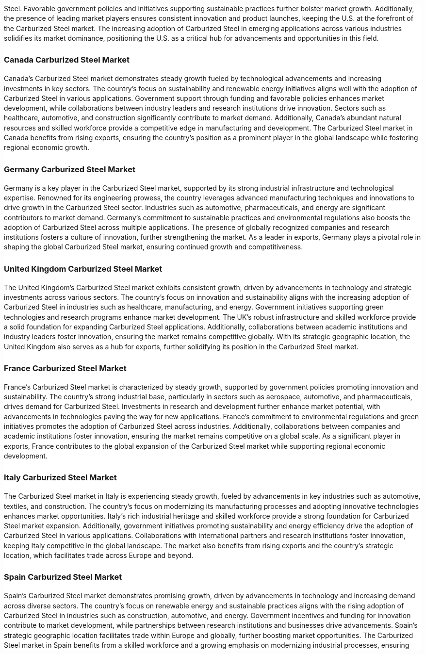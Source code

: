 Steel. Favorable government policies and initiatives supporting sustainable practices further bolster market growth. Additionally, the presence of leading market players ensures consistent innovation and product launches, keeping the U.S. at the forefront of the Carburized Steel market. The increasing adoption of Carburized Steel in emerging applications across various industries solidifies its market dominance, positioning the U.S. as a critical hub for advancements and opportunities in this field.</p><h3>Canada Carburized Steel Market</h3><p>Canada&rsquo;s Carburized Steel market demonstrates steady growth fueled by technological advancements and increasing investments in key sectors. The country&rsquo;s focus on sustainability and renewable energy initiatives aligns well with the adoption of Carburized Steel in various applications. Government support through funding and favorable policies enhances market development, while collaborations between industry leaders and research institutions drive innovation. Sectors such as healthcare, automotive, and construction significantly contribute to market demand. Additionally, Canada&rsquo;s abundant natural resources and skilled workforce provide a competitive edge in manufacturing and development. The Carburized Steel market in Canada benefits from rising exports, ensuring the country&rsquo;s position as a prominent player in the global landscape while fostering regional economic growth.</p><h3>Germany Carburized Steel Market</h3><p>Germany is a key player in the Carburized Steel market, supported by its strong industrial infrastructure and technological expertise. Renowned for its engineering prowess, the country leverages advanced manufacturing techniques and innovations to drive growth in the Carburized Steel sector. Industries such as automotive, pharmaceuticals, and energy are significant contributors to market demand. Germany&rsquo;s commitment to sustainable practices and environmental regulations also boosts the adoption of Carburized Steel across multiple applications. The presence of globally recognized companies and research institutions fosters a culture of innovation, further strengthening the market. As a leader in exports, Germany plays a pivotal role in shaping the global Carburized Steel market, ensuring continued growth and competitiveness.</p><h3>United Kingdom Carburized Steel Market</h3><p>The United Kingdom&rsquo;s Carburized Steel market exhibits consistent growth, driven by advancements in technology and strategic investments across various sectors. The country&rsquo;s focus on innovation and sustainability aligns with the increasing adoption of Carburized Steel in industries such as healthcare, manufacturing, and energy. Government initiatives supporting green technologies and research programs enhance market development. The UK&rsquo;s robust infrastructure and skilled workforce provide a solid foundation for expanding Carburized Steel applications. Additionally, collaborations between academic institutions and industry leaders foster innovation, ensuring the market remains competitive globally. With its strategic geographic location, the United Kingdom also serves as a hub for exports, further solidifying its position in the Carburized Steel market.</p><h3>France Carburized Steel Market</h3><p>France&rsquo;s Carburized Steel market is characterized by steady growth, supported by government policies promoting innovation and sustainability. The country&rsquo;s strong industrial base, particularly in sectors such as aerospace, automotive, and pharmaceuticals, drives demand for Carburized Steel. Investments in research and development further enhance market potential, with advancements in technologies paving the way for new applications. France&rsquo;s commitment to environmental regulations and green initiatives promotes the adoption of Carburized Steel across industries. Additionally, collaborations between companies and academic institutions foster innovation, ensuring the market remains competitive on a global scale. As a significant player in exports, France contributes to the global expansion of the Carburized Steel market while supporting regional economic development.</p><h3>Italy Carburized Steel Market</h3><p>The Carburized Steel market in Italy is experiencing steady growth, fueled by advancements in key industries such as automotive, textiles, and construction. The country&rsquo;s focus on modernizing its manufacturing processes and adopting innovative technologies enhances market opportunities. Italy&rsquo;s rich industrial heritage and skilled workforce provide a strong foundation for Carburized Steel market expansion. Additionally, government initiatives promoting sustainability and energy efficiency drive the adoption of Carburized Steel in various applications. Collaborations with international partners and research institutions foster innovation, keeping Italy competitive in the global landscape. The market also benefits from rising exports and the country&rsquo;s strategic location, which facilitates trade across Europe and beyond.</p><h3>Spain Carburized Steel Market</h3><p>Spain&rsquo;s Carburized Steel market demonstrates promising growth, driven by advancements in technology and increasing demand across diverse sectors. The country&rsquo;s focus on renewable energy and sustainable practices aligns with the rising adoption of Carburized Steel in industries such as construction, automotive, and energy. Government incentives and funding for innovation contribute to market development, while partnerships between research institutions and businesses drive advancements. Spain&rsquo;s strategic geographic location facilitates trade within Europe and globally, further boosting market opportunities. The Carburized Steel market in Spain benefits from a skilled workforce and a growing emphasis on modernizing industrial processes, ensuring